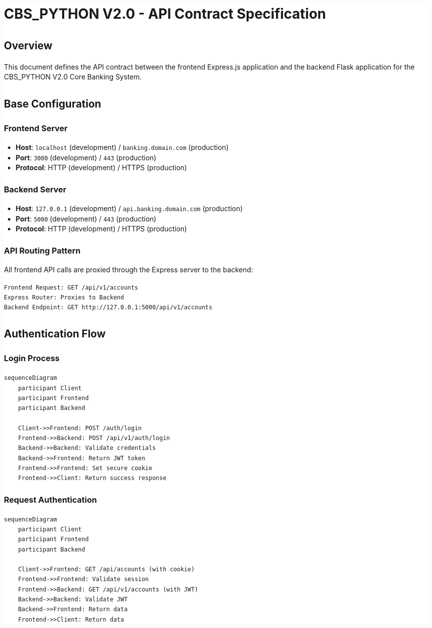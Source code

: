 # CBS_PYTHON V2.0 - API Contract Specification

## Overview

This document defines the API contract between the frontend Express.js application and the backend Flask application for the CBS_PYTHON V2.0 Core Banking System.

## Base Configuration

### Frontend Server
- **Host**: `localhost` (development) / `banking.domain.com` (production)
- **Port**: `3000` (development) / `443` (production)
- **Protocol**: HTTP (development) / HTTPS (production)

### Backend Server
- **Host**: `127.0.0.1` (development) / `api.banking.domain.com` (production)
- **Port**: `5000` (development) / `443` (production)
- **Protocol**: HTTP (development) / HTTPS (production)

### API Routing Pattern
All frontend API calls are proxied through the Express server to the backend:
```
Frontend Request: GET /api/v1/accounts
Express Router: Proxies to Backend
Backend Endpoint: GET http://127.0.0.1:5000/api/v1/accounts
```

## Authentication Flow

### Login Process
```mermaid
sequenceDiagram
    participant Client
    participant Frontend
    participant Backend
    
    Client->>Frontend: POST /auth/login
    Frontend->>Backend: POST /api/v1/auth/login
    Backend->>Backend: Validate credentials
    Backend->>Frontend: Return JWT token
    Frontend->>Frontend: Set secure cookie
    Frontend->>Client: Return success response
```

### Request Authentication
```mermaid
sequenceDiagram
    participant Client
    participant Frontend
    participant Backend
    
    Client->>Frontend: GET /api/accounts (with cookie)
    Frontend->>Frontend: Validate session
    Frontend->>Backend: GET /api/v1/accounts (with JWT)
    Backend->>Backend: Validate JWT
    Backend->>Frontend: Return data
    Frontend->>Client: Return data
```

